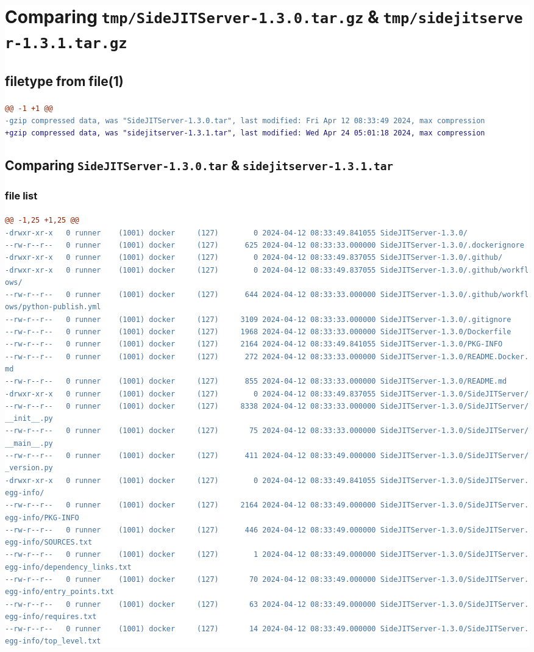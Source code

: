 # Comparing `tmp/SideJITServer-1.3.0.tar.gz` & `tmp/sidejitserver-1.3.1.tar.gz`

## filetype from file(1)

```diff
@@ -1 +1 @@
-gzip compressed data, was "SideJITServer-1.3.0.tar", last modified: Fri Apr 12 08:33:49 2024, max compression
+gzip compressed data, was "sidejitserver-1.3.1.tar", last modified: Wed Apr 24 05:01:18 2024, max compression
```

## Comparing `SideJITServer-1.3.0.tar` & `sidejitserver-1.3.1.tar`

### file list

```diff
@@ -1,25 +1,25 @@
-drwxr-xr-x   0 runner    (1001) docker     (127)        0 2024-04-12 08:33:49.841055 SideJITServer-1.3.0/
--rw-r--r--   0 runner    (1001) docker     (127)      625 2024-04-12 08:33:33.000000 SideJITServer-1.3.0/.dockerignore
-drwxr-xr-x   0 runner    (1001) docker     (127)        0 2024-04-12 08:33:49.837055 SideJITServer-1.3.0/.github/
-drwxr-xr-x   0 runner    (1001) docker     (127)        0 2024-04-12 08:33:49.837055 SideJITServer-1.3.0/.github/workflows/
--rw-r--r--   0 runner    (1001) docker     (127)      644 2024-04-12 08:33:33.000000 SideJITServer-1.3.0/.github/workflows/python-publish.yml
--rw-r--r--   0 runner    (1001) docker     (127)     3109 2024-04-12 08:33:33.000000 SideJITServer-1.3.0/.gitignore
--rw-r--r--   0 runner    (1001) docker     (127)     1968 2024-04-12 08:33:33.000000 SideJITServer-1.3.0/Dockerfile
--rw-r--r--   0 runner    (1001) docker     (127)     2164 2024-04-12 08:33:49.841055 SideJITServer-1.3.0/PKG-INFO
--rw-r--r--   0 runner    (1001) docker     (127)      272 2024-04-12 08:33:33.000000 SideJITServer-1.3.0/README.Docker.md
--rw-r--r--   0 runner    (1001) docker     (127)      855 2024-04-12 08:33:33.000000 SideJITServer-1.3.0/README.md
-drwxr-xr-x   0 runner    (1001) docker     (127)        0 2024-04-12 08:33:49.837055 SideJITServer-1.3.0/SideJITServer/
--rw-r--r--   0 runner    (1001) docker     (127)     8338 2024-04-12 08:33:33.000000 SideJITServer-1.3.0/SideJITServer/__init__.py
--rw-r--r--   0 runner    (1001) docker     (127)       75 2024-04-12 08:33:33.000000 SideJITServer-1.3.0/SideJITServer/__main__.py
--rw-r--r--   0 runner    (1001) docker     (127)      411 2024-04-12 08:33:49.000000 SideJITServer-1.3.0/SideJITServer/_version.py
-drwxr-xr-x   0 runner    (1001) docker     (127)        0 2024-04-12 08:33:49.841055 SideJITServer-1.3.0/SideJITServer.egg-info/
--rw-r--r--   0 runner    (1001) docker     (127)     2164 2024-04-12 08:33:49.000000 SideJITServer-1.3.0/SideJITServer.egg-info/PKG-INFO
--rw-r--r--   0 runner    (1001) docker     (127)      446 2024-04-12 08:33:49.000000 SideJITServer-1.3.0/SideJITServer.egg-info/SOURCES.txt
--rw-r--r--   0 runner    (1001) docker     (127)        1 2024-04-12 08:33:49.000000 SideJITServer-1.3.0/SideJITServer.egg-info/dependency_links.txt
--rw-r--r--   0 runner    (1001) docker     (127)       70 2024-04-12 08:33:49.000000 SideJITServer-1.3.0/SideJITServer.egg-info/entry_points.txt
--rw-r--r--   0 runner    (1001) docker     (127)       63 2024-04-12 08:33:49.000000 SideJITServer-1.3.0/SideJITServer.egg-info/requires.txt
--rw-r--r--   0 runner    (1001) docker     (127)       14 2024-04-12 08:33:49.000000 SideJITServer-1.3.0/SideJITServer.egg-info/top_level.txt
```
